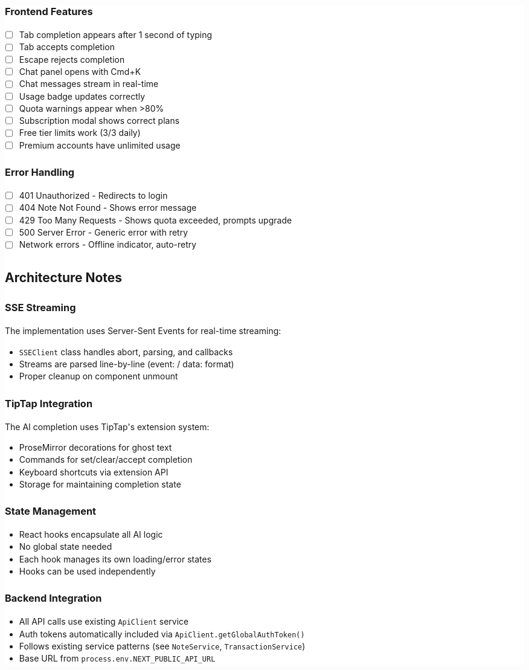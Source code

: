 ### Frontend Features

- [ ] Tab completion appears after 1 second of typing
- [ ] Tab accepts completion
- [ ] Escape rejects completion
- [ ] Chat panel opens with Cmd+K
- [ ] Chat messages stream in real-time
- [ ] Usage badge updates correctly
- [ ] Quota warnings appear when >80%
- [ ] Subscription modal shows correct plans
- [ ] Free tier limits work (3/3 daily)
- [ ] Premium accounts have unlimited usage

### Error Handling

- [ ] 401 Unauthorized - Redirects to login
- [ ] 404 Note Not Found - Shows error message
- [ ] 429 Too Many Requests - Shows quota exceeded, prompts upgrade
- [ ] 500 Server Error - Generic error with retry
- [ ] Network errors - Offline indicator, auto-retry

## Architecture Notes

### SSE Streaming

The implementation uses Server-Sent Events for real-time streaming:

- `SSEClient` class handles abort, parsing, and callbacks
- Streams are parsed line-by-line (event: / data: format)
- Proper cleanup on component unmount

### TipTap Integration

The AI completion uses TipTap's extension system:

- ProseMirror decorations for ghost text
- Commands for set/clear/accept completion
- Keyboard shortcuts via extension API
- Storage for maintaining completion state

### State Management

- React hooks encapsulate all AI logic
- No global state needed
- Each hook manages its own loading/error states
- Hooks can be used independently

### Backend Integration

- All API calls use existing `ApiClient` service
- Auth tokens automatically included via `ApiClient.getGlobalAuthToken()`
- Follows existing service patterns (see `NoteService`, `TransactionService`)
- Base URL from `process.env.NEXT_PUBLIC_API_URL`

